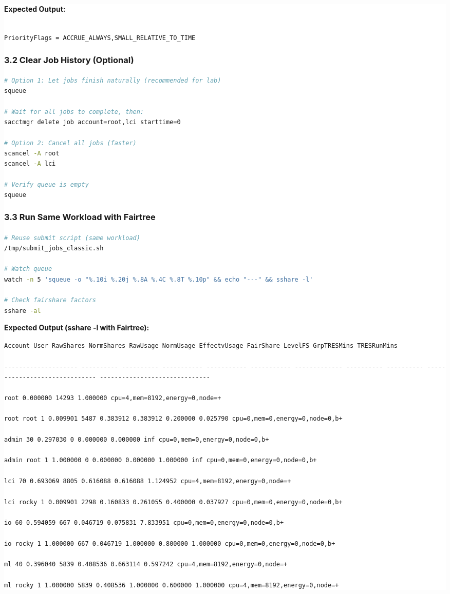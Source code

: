
**Expected Output:**

```

PriorityFlags = ACCRUE_ALWAYS,SMALL_RELATIVE_TO_TIME

```

### 3.2 Clear Job History (Optional)

```bash
# Option 1: Let jobs finish naturally (recommended for lab)
squeue

# Wait for all jobs to complete, then:
sacctmgr delete job account=root,lci starttime=0

# Option 2: Cancel all jobs (faster)
scancel -A root
scancel -A lci

# Verify queue is empty
squeue
```

### 3.3 Run Same Workload with Fairtree

```bash
# Reuse submit script (same workload)
/tmp/submit_jobs_classic.sh

# Watch queue
watch -n 5 'squeue -o "%.10i %.20j %.8A %.4C %.8T %.10p" && echo "---" && sshare -l'

# Check fairshare factors
sshare -al
```

**Expected Output (sshare -l with Fairtree):**

```
Account User RawShares NormShares RawUsage NormUsage EffectvUsage FairShare LevelFS GrpTRESMins TRESRunMins

-------------------- ---------- ---------- ----------- ----------- ----------- ------------- ---------- ---------- ------------------------------ ------------------------------

root 0.000000 14293 1.000000 cpu=4,mem=8192,energy=0,node=+

root root 1 0.009901 5487 0.383912 0.383912 0.200000 0.025790 cpu=0,mem=0,energy=0,node=0,b+

admin 30 0.297030 0 0.000000 0.000000 inf cpu=0,mem=0,energy=0,node=0,b+

admin root 1 1.000000 0 0.000000 0.000000 1.000000 inf cpu=0,mem=0,energy=0,node=0,b+

lci 70 0.693069 8805 0.616088 0.616088 1.124952 cpu=4,mem=8192,energy=0,node=+

lci rocky 1 0.009901 2298 0.160833 0.261055 0.400000 0.037927 cpu=0,mem=0,energy=0,node=0,b+

io 60 0.594059 667 0.046719 0.075831 7.833951 cpu=0,mem=0,energy=0,node=0,b+

io rocky 1 1.000000 667 0.046719 1.000000 0.800000 1.000000 cpu=0,mem=0,energy=0,node=0,b+

ml 40 0.396040 5839 0.408536 0.663114 0.597242 cpu=4,mem=8192,energy=0,node=+

ml rocky 1 1.000000 5839 0.408536 1.000000 0.600000 1.000000 cpu=4,mem=8192,energy=0,node=+
```